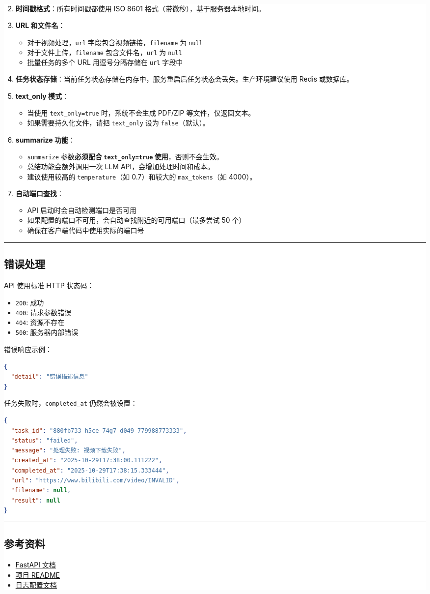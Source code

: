 2. **时间戳格式**：所有时间戳都使用 ISO 8601 格式（带微秒），基于服务器本地时间。

3. **URL 和文件名**：
    - 对于视频处理，`url` 字段包含视频链接，`filename` 为 `null`
    - 对于文件上传，`filename` 包含文件名，`url` 为 `null`
    - 批量任务的多个 URL 用逗号分隔存储在 `url` 字段中

4. **任务状态存储**：当前任务状态存储在内存中，服务重启后任务状态会丢失。生产环境建议使用 Redis 或数据库。

5. **text_only 模式**：
    - 当使用 `text_only=true` 时，系统不会生成 PDF/ZIP 等文件，仅返回文本。
    - 如果需要持久化文件，请把 `text_only` 设为 `false`（默认）。

6. **summarize 功能**：
    - `summarize` 参数**必须配合 `text_only=true` 使用**，否则不会生效。
    - 总结功能会额外调用一次 LLM API，会增加处理时间和成本。
    - 建议使用较高的 `temperature`（如 0.7）和较大的 `max_tokens`（如 4000）。

7. **自动端口查找**：
    - API 启动时会自动检测端口是否可用
    - 如果配置的端口不可用，会自动查找附近的可用端口（最多尝试 50 个）
    - 确保在客户端代码中使用实际的端口号

---

## 错误处理

API 使用标准 HTTP 状态码：

- `200`: 成功
- `400`: 请求参数错误
- `404`: 资源不存在
- `500`: 服务器内部错误

错误响应示例：

```json
{
  "detail": "错误描述信息"
}
```

任务失败时，`completed_at` 仍然会被设置：

```json
{
  "task_id": "880fb733-h5ce-74g7-d049-779988773333",
  "status": "failed",
  "message": "处理失败: 视频下载失败",
  "created_at": "2025-10-29T17:38:00.111222",
  "completed_at": "2025-10-29T17:38:15.333444",
  "url": "https://www.bilibili.com/video/INVALID",
  "filename": null,
  "result": null
}
```

---

## 参考资料

- [FastAPI 文档](https://fastapi.tiangolo.com/)
- [项目 README](../README.md)
- [日志配置文档](./LOGGING.md)

